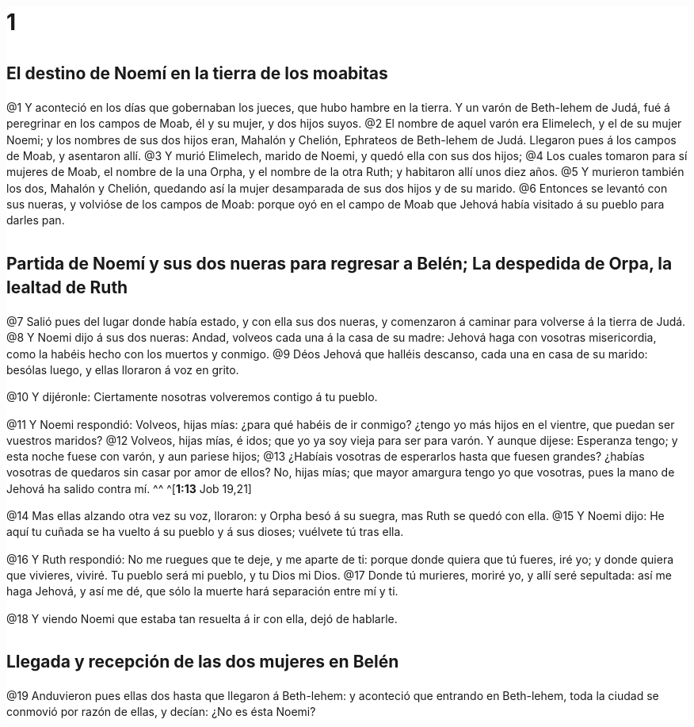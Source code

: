 # 1 
## El destino de Noemí en la tierra de los moabitas
@1 Y aconteció en los días que gobernaban los jueces, que hubo hambre en la tierra. Y un varón de Beth-lehem de Judá, fué á peregrinar en los campos de Moab, él y su mujer, y dos hijos suyos. @2 El nombre de aquel varón era Elimelech, y el de su mujer Noemi; y los nombres de sus dos hijos eran, Mahalón y Chelión, Ephrateos de Beth-lehem de Judá. Llegaron pues á los campos de Moab, y asentaron allí. @3 Y murió Elimelech, marido de Noemi, y quedó ella con sus dos hijos; @4 Los cuales tomaron para sí mujeres de Moab, el nombre de la una Orpha, y el nombre de la otra Ruth; y habitaron allí unos diez años. @5 Y murieron también los dos, Mahalón y Chelión, quedando así la mujer desamparada de sus dos hijos y de su marido. @6 Entonces se levantó con sus nueras, y volvióse de los campos de Moab: porque oyó en el campo de Moab que Jehová había visitado á su pueblo para darles pan. 



## Partida de Noemí y sus dos nueras para regresar a Belén; La despedida de Orpa, la lealtad de Ruth
@7 Salió pues del lugar donde había estado, y con ella sus dos nueras, y comenzaron á caminar para volverse á la tierra de Judá. @8 Y Noemi dijo á sus dos nueras: Andad, volveos cada una á la casa de su madre: Jehová haga con vosotras misericordia, como la habéis hecho con los muertos y conmigo. @9 Déos Jehová que halléis descanso, cada una en casa de su marido: besólas luego, y ellas lloraron á voz en grito. 


@10 Y dijéronle: Ciertamente nosotras volveremos contigo á tu pueblo. 


@11 Y Noemi respondió: Volveos, hijas mías: ¿para qué habéis de ir conmigo? ¿tengo yo más hijos en el vientre, que puedan ser vuestros maridos? @12 Volveos, hijas mías, é idos; que yo ya soy vieja para ser para varón. Y aunque dijese: Esperanza tengo; y esta noche fuese con varón, y aun pariese hijos; @13 ¿Habíais vosotras de esperarlos hasta que fuesen grandes? ¿habías vosotras de quedaros sin casar por amor de ellos? No, hijas mías; que mayor amargura tengo yo que vosotras, pues la mano de Jehová ha salido contra mí. 
^^ 
^[**1:13** Job 19,21]

@14 Mas ellas alzando otra vez su voz, lloraron: y Orpha besó á su suegra, mas Ruth se quedó con ella. @15 Y Noemi dijo: He aquí tu cuñada se ha vuelto á su pueblo y á sus dioses; vuélvete tú tras ella. 


@16 Y Ruth respondió: No me ruegues que te deje, y me aparte de ti: porque donde quiera que tú fueres, iré yo; y donde quiera que vivieres, viviré. Tu pueblo será mi pueblo, y tu Dios mi Dios. @17 Donde tú murieres, moriré yo, y allí seré sepultada: así me haga Jehová, y así me dé, que sólo la muerte hará separación entre mí y ti. 


@18 Y viendo Noemi que estaba tan resuelta á ir con ella, dejó de hablarle. 



## Llegada y recepción de las dos mujeres en Belén
@19 Anduvieron pues ellas dos hasta que llegaron á Beth-lehem: y aconteció que entrando en Beth-lehem, toda la ciudad se conmovió por razón de ellas, y decían: ¿No es ésta Noemi? 
